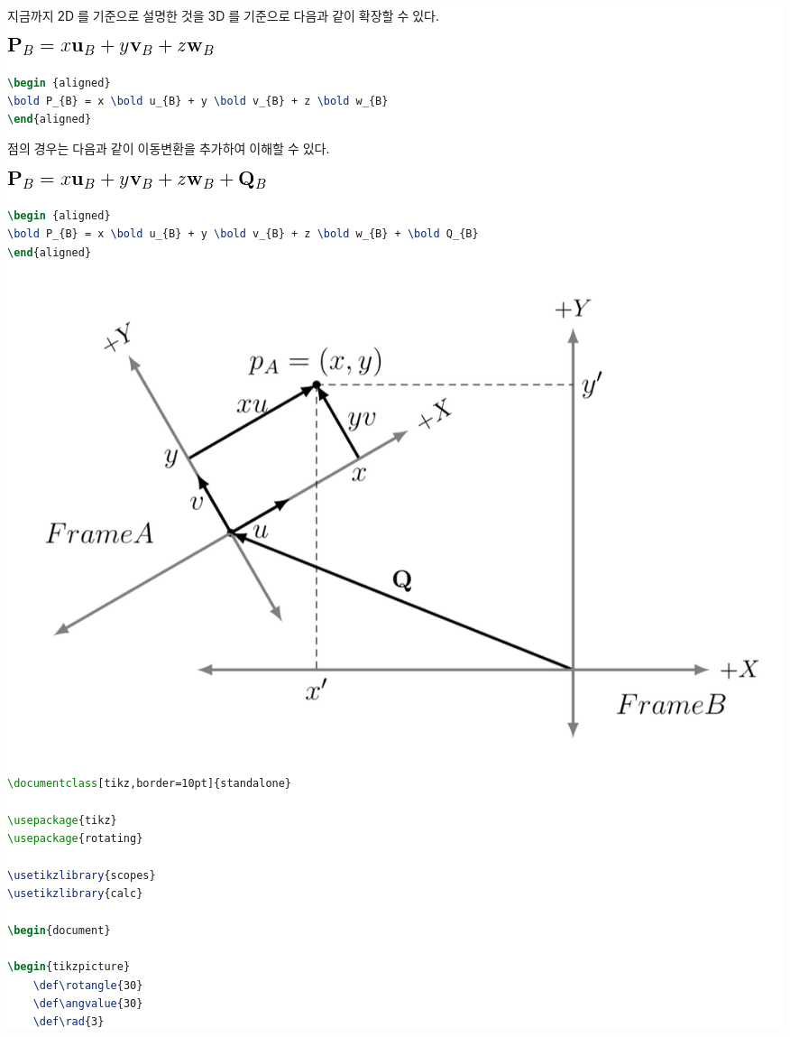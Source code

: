 지금까지 2D 를 기준으로 설명한 것을 3D 를 기준으로 다음과 같이 확장할 수 있다.

![](coordi_system_ex_3d.png)

```latex
\begin {aligned} 
\bold P_{B} = x \bold u_{B} + y \bold v_{B} + z \bold w_{B}
\end{aligned}
```

점의 경우는 다음과 같이 이동변환을 추가하여 이해할 수 있다.

![](coordi_system_ex_dot.png)

```latex
\begin {aligned} 
\bold P_{B} = x \bold u_{B} + y \bold v_{B} + z \bold w_{B} + \bold Q_{B}
\end{aligned}
```

![](coor_dot.png)

```latex
\documentclass[tikz,border=10pt]{standalone}

\usepackage{tikz}
\usepackage{rotating}

\usetikzlibrary{scopes}
\usetikzlibrary{calc}

\begin{document}

\begin{tikzpicture}
    \def\rotangle{30}
    \def\angvalue{30}
    \def\rad{3}
```